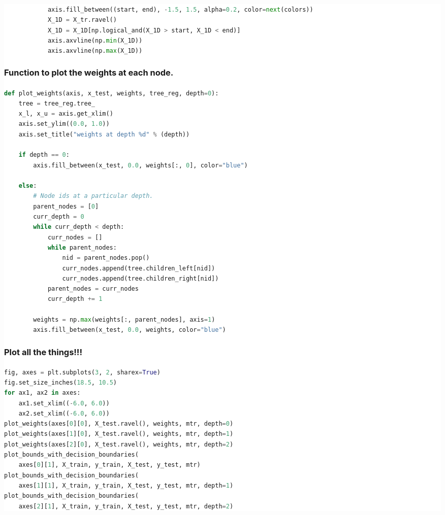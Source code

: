 ```python
            axis.fill_between((start, end), -1.5, 1.5, alpha=0.2, color=next(colors))
            X_1D = X_tr.ravel()
            X_1D = X_1D[np.logical_and(X_1D > start, X_1D < end)]
            axis.axvline(np.min(X_1D))
            axis.axvline(np.max(X_1D))
```

### Function to plot the weights at each node.


```python
def plot_weights(axis, x_test, weights, tree_reg, depth=0):
    tree = tree_reg.tree_
    x_l, x_u = axis.get_xlim()
    axis.set_ylim((0.0, 1.0))
    axis.set_title("weights at depth %d" % (depth))

    if depth == 0:
        axis.fill_between(x_test, 0.0, weights[:, 0], color="blue")

    else:
        # Node ids at a particular depth.
        parent_nodes = [0]
        curr_depth = 0
        while curr_depth < depth:
            curr_nodes = []
            while parent_nodes:
                nid = parent_nodes.pop()
                curr_nodes.append(tree.children_left[nid])
                curr_nodes.append(tree.children_right[nid])
            parent_nodes = curr_nodes
            curr_depth += 1

        weights = np.max(weights[:, parent_nodes], axis=1)
        axis.fill_between(x_test, 0.0, weights, color="blue")
```

### Plot all the things!!!


```python
fig, axes = plt.subplots(3, 2, sharex=True)
fig.set_size_inches(18.5, 10.5)
for ax1, ax2 in axes:
    ax1.set_xlim((-6.0, 6.0))
    ax2.set_xlim((-6.0, 6.0))
plot_weights(axes[0][0], X_test.ravel(), weights, mtr, depth=0)
plot_weights(axes[1][0], X_test.ravel(), weights, mtr, depth=1)
plot_weights(axes[2][0], X_test.ravel(), weights, mtr, depth=2)
plot_bounds_with_decision_boundaries(
    axes[0][1], X_train, y_train, X_test, y_test, mtr)
plot_bounds_with_decision_boundaries(
    axes[1][1], X_train, y_train, X_test, y_test, mtr, depth=1)
plot_bounds_with_decision_boundaries(
    axes[2][1], X_train, y_train, X_test, y_test, mtr, depth=2)
```
